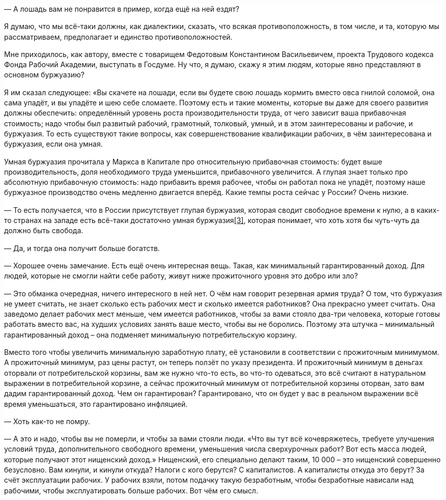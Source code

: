 — А лошадь вам не понравится в пример, когда ещё на ней ездят?

Я думаю, что мы всё-таки должны, как диалектики, сказать, что всякая противоположность, в том числе, и та, которую мы рассматриваем, предполагает и единство противоположностей.

Мне приходилось, как автору, вместе с товарищем Федотовым Константином Васильевичем, проекта Трудового кодекса Фонда Рабочий Академии, выступать в Госдуме. Ну что, я думаю, скажу я этим людям, которые явно представляют в основном буржуазию?

Я им сказал следующее: «Вы скачете на лошади, если вы будете свою лошадь кормить вместо овса гнилой соломой, она сама упадёт, и вы упадёте и шею себе сломаете. Поэтому есть и такие моменты, которые вы даже для своего развития должны обеспечить: определённый уровень роста производительности труда, от чего зависит ваша прибавочная стоимость; надо чтобы был развитый рабочий, грамотный, толковый, умный, и в этом заинтересованы и рабочие, и буржуазия. То есть существуют такие вопросы, как совершенствование квалификации рабочих, в чём заинтересована и буржуазия, если она умная.

Умная буржуазия прочитала у Маркса в Капитале про относительную прибавочная стоимость: будет выше производительность, доля необходимого труда уменьшится, прибавочного увеличится. А глупая знает только про абсолютную прибавочную стоимость: надо прибавить время рабочее, чтобы он работал пока не упадёт, поэтому наше буржуазное производство очень медленно двигается вперёд. Какие темпы роста сейчас у России? Очень низкие.

— То есть получается, что в России присутствует глупая буржуазия, которая сводит свободное времени к нулю, а в каких-то странах на западе есть всё-таки достаточно умная буржуазия[[3]](#_ftn3), которая понимает, что хоть хотя бы чуть-чуть да должно быть свобода.

— Да, и тогда она получит больше богатств.

— Хорошее очень замечание. Есть ещё очень интересная вещь. Такая, как минимальный гарантированный доход. Для людей, которые не смогли найти себе работу, живут ниже прожиточного уровня это добро или зло?

— Это обманка очередная, ничего интересного в ней нет. О чём нам говорит резервная армия труда? О том, что буржуазия не умеет считать, не знает сколько есть рабочих мест и сколько имеется работников? Она прекрасно умеет считать. Она заведомо делает рабочих мест меньше, чем имеется работников, чтобы за вами стояло два-три человека, которые готовы работать вместо вас, на худших условиях занять ваше место, чтобы вы не боролись. Поэтому эта штучка – минимальный гарантированный доход – она подменяет минимальную потребительскую корзину.

Вместо того чтобы увеличить минимальную заработную плату, её установили в соответствии с прожиточным минимумом. А прожиточный минимум, раз цены растут, он теперь ползёт по указу президента. И прожиточный минимум в деньгах оторвали от потребительской корзины, вам же нужно что-то есть, во что-то одеваться, это всё считают в натуральном выражении в потребительной корзине, а сейчас прожиточный минимум от потребительной корзины оторван, зато вам дадим гарантированный доход. Чем он гарантирован? Гарантировано, что он будет у вас в реальном выражении всё время уменьшаться, это гарантировано инфляцией.

— Хоть как-то не помру.

— А это и надо, чтобы вы не померли, и чтобы за вами стояли люди. «Что вы тут всё кочевряжетесь, требуете улучшения условий труда, дополнительного свободного времени, уменьшения числа сверхурочных работ? Вот есть масса людей, которые получают этот нищенский доход.» Нищенский, его специально делают таким, 10 000 – это нищенский совершенно безусловно. Вам кинули, и кинули откуда? Налоги с кого берутся? С капиталистов. А капиталисты откуда это берут? За счёт эксплуатации рабочих. У рабочих взяли, потом подачку такую безработным, чтобы безработные нависали над рабочими, чтобы эксплуатировать больше рабочих. Вот чём его смысл.
